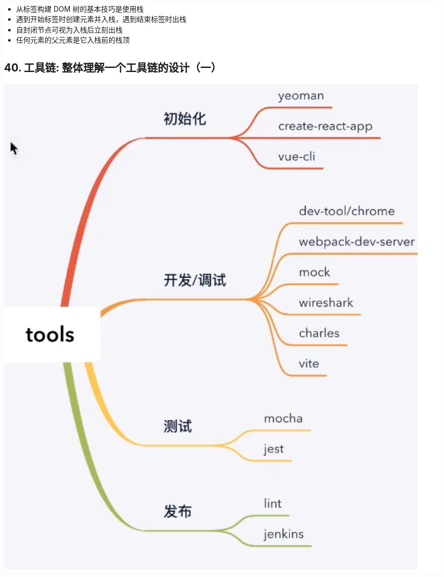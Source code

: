 -   从标签构建 DOM 树的基本技巧是使用栈
-   遇到开始标签时创建元素并入栈，遇到结束标签时出栈
-   自封闭节点可视为入栈后立刻出栈
-   任何元素的父元素是它入栈前的栈顶

## 40. 工具链: 整体理解一个工具链的设计（一）

![](imgs/2021-03-09-16-57-06.png)
